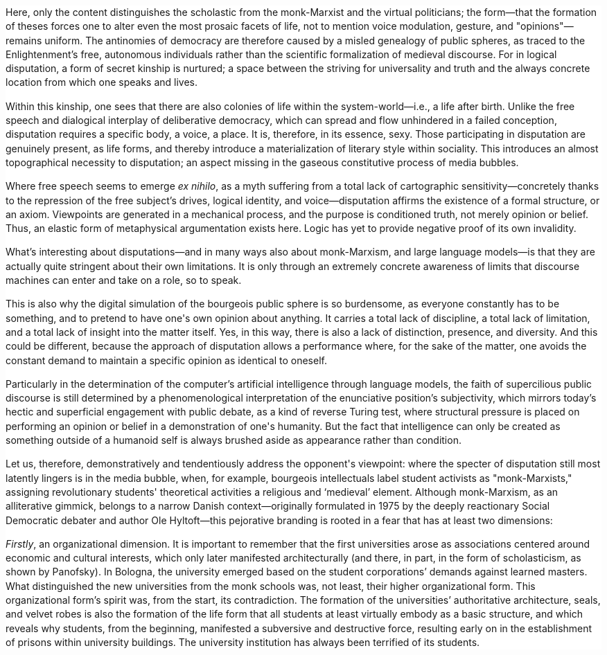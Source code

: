 Here, only the content distinguishes the scholastic from the monk-Marxist and the virtual politicians; the form—that the formation of theses forces one to alter even the most prosaic facets of life, not to mention voice modulation, gesture, and "opinions"—remains uniform. The antinomies of democracy are therefore caused by a misled genealogy of public spheres, as traced to the Enlightenment’s free, autonomous individuals rather than the scientific formalization of medieval discourse. For in logical disputation, a form of secret kinship is nurtured; a space between the striving for universality and truth and the always concrete location from which one speaks and lives.

Within this kinship, one sees that there are also colonies of life within the system-world—i.e., a life after birth. Unlike the free speech and dialogical interplay of deliberative democracy, which can spread and flow unhindered in a failed conception, disputation requires a specific body, a voice, a place. It is, therefore, in its essence, sexy. Those participating in disputation are genuinely present, as life forms, and thereby introduce a materialization of literary style within sociality. This introduces an almost topographical necessity to disputation; an aspect missing in the gaseous constitutive process of media bubbles.

Where free speech seems to emerge *ex nihilo*, as a myth suffering from a total lack of cartographic sensitivity—concretely thanks to the repression of the free subject’s drives, logical identity, and voice—disputation affirms the existence of a formal structure, or an axiom. Viewpoints are generated in a mechanical process, and the purpose is conditioned truth, not merely opinion or belief. Thus, an elastic form of metaphysical argumentation exists here. Logic has yet to provide negative proof of its own invalidity.

What’s interesting about disputations—and in many ways also about monk-Marxism, and large language models—is that they are actually quite stringent about their own limitations. It is only through an extremely concrete awareness of limits that discourse machines can enter and take on a role, so to speak.

This is also why the digital simulation of the bourgeois public sphere is so burdensome, as everyone constantly has to be something, and to pretend to have one's own opinion about anything. It carries a total lack of discipline, a total lack of limitation, and a total lack of insight into the matter itself. Yes, in this way, there is also a lack of distinction, presence, and diversity. And this could be different, because the approach of disputation allows a performance where, for the sake of the matter, one avoids the constant demand to maintain a specific opinion as identical to oneself.

Particularly in the determination of the computer’s artificial intelligence through language models, the faith of supercilious public discourse is still determined by a phenomenological interpretation of the enunciative position’s subjectivity, which mirrors today’s hectic and superficial engagement with public debate, as a kind of reverse Turing test, where structural pressure is placed on performing an opinion or belief in a demonstration of one's humanity. But the fact that intelligence can only be created as something outside of a humanoid self is always brushed aside as appearance rather than condition.

Let us, therefore, demonstratively and tendentiously address the opponent's viewpoint: where the specter of disputation still most latently lingers is in the media bubble, when, for example, bourgeois intellectuals label student activists as "monk-Marxists," assigning revolutionary students' theoretical activities a religious and ‘medieval’ element. Although monk-Marxism, as an alliterative gimmick, belongs to a narrow Danish context—originally formulated in 1975 by the deeply reactionary Social Democratic debater and author Ole Hyltoft—this pejorative branding is rooted in a fear that has at least two dimensions:

*Firstly*, an organizational dimension. It is important to remember that the first universities arose as associations centered around economic and cultural interests, which only later manifested architecturally (and there, in part, in the form of scholasticism, as shown by Panofsky). In Bologna, the university emerged based on the student corporations’ demands against learned masters. What distinguished the new universities from the monk schools was, not least, their higher organizational form. This organizational form’s spirit was, from the start, its contradiction. The formation of the universities’ authoritative architecture, seals, and velvet robes is also the formation of the life form that all students at least virtually embody as a basic structure, and which reveals why students, from the beginning, manifested a subversive and destructive force, resulting early on in the establishment of prisons within university buildings. The university institution has always been terrified of its students.
